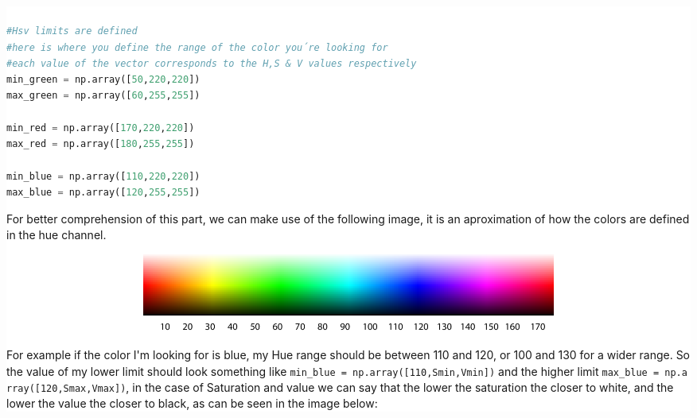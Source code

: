 ```Python

#Hsv limits are defined
#here is where you define the range of the color you´re looking for
#each value of the vector corresponds to the H,S & V values respectively
min_green = np.array([50,220,220])
max_green = np.array([60,255,255])

min_red = np.array([170,220,220])
max_red = np.array([180,255,255])

min_blue = np.array([110,220,220])
max_blue = np.array([120,255,255])
```
For better comprehension of this part, we can make use of the following image, it is an aproximation of how the colors are defined in the hue channel. 

<div style="text-align:center"><img src="Resources/hsv_colors.png" width = 60% /></div>

For example if the color I'm looking for is blue, my Hue range should be between 110 and 120, or 100 and 130 for a wider range. So the value of my lower limit should look something like ```min_blue = np.array([110,Smin,Vmin])``` and the higher limit ```max_blue = np.array([120,Smax,Vmax])```, in the case of Saturation and value we can say that the lower the saturation the closer to white, and the lower the value the closer to black, as can be seen in the image below:
